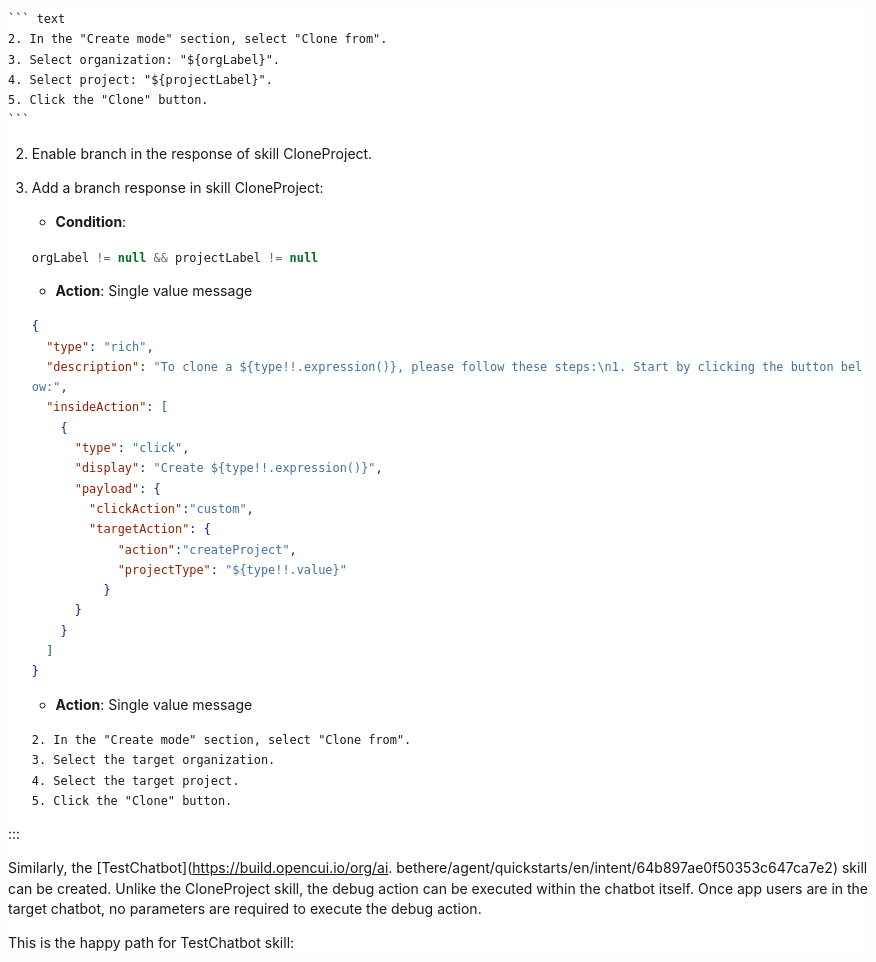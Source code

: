     ``` text
    2. In the "Create mode" section, select "Clone from".
    3. Select organization: "${orgLabel}".
    4. Select project: "${projectLabel}".
    5. Click the "Clone" button.
    ```

2. Enable branch in the response of skill CloneProject.

3. Add a branch response in skill CloneProject:
    - **Condition**: 
    ``` kotlin
    orgLabel != null && projectLabel != null
    ```
    - **Action**: Single value message
    ```json
    {
      "type": "rich",
      "description": "To clone a ${type!!.expression()}, please follow these steps:\n1. Start by clicking the button below:",
      "insideAction": [
        {
          "type": "click",
          "display": "Create ${type!!.expression()}",
          "payload": {
            "clickAction":"custom",
            "targetAction": {
                "action":"createProject",
                "projectType": "${type!!.value}"
              }
          }
        }
      ]
    }
    ```
    - **Action**: Single value message
    ``` text
    2. In the "Create mode" section, select "Clone from".
    3. Select the target organization.
    4. Select the target project.
    5. Click the "Clone" button.
    ```
:::

Similarly, the [TestChatbot](https://build.opencui.io/org/ai.
bethere/agent/quickstarts/en/intent/64b897ae0f50353c647ca7e2) skill can be created. Unlike the CloneProject skill, 
the  debug action can be executed  within the chatbot itself. Once app users are in the target chatbot, no 
parameters  are required to execute the debug action.

This is the happy path for TestChatbot skill:
